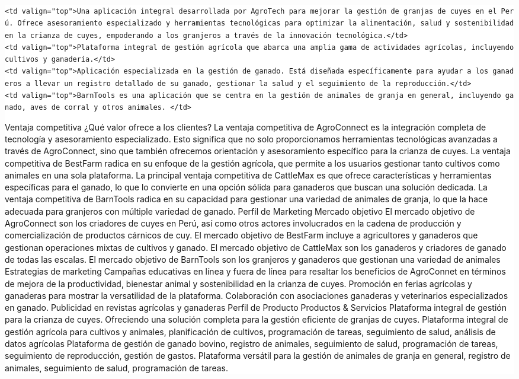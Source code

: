     <td valign="top">Una aplicación integral desarrollada por AgroTech para mejorar la gestión de granjas de cuyes en el Perú. Ofrece asesoramiento especializado y herramientas tecnológicas para optimizar la alimentación, salud y sostenibilidad en la crianza de cuyes, empoderando a los granjeros a través de la innovación tecnológica.</td>
    <td valign="top">Plataforma integral de gestión agrícola que abarca una amplia gama de actividades agrícolas, incluyendo cultivos y ganadería.</td>
    <td valign="top">Aplicación especializada en la gestión de ganado. Está diseñada específicamente para ayudar a los ganaderos a llevar un registro detallado de su ganado, gestionar la salud y el seguimiento de la reproducción.</td>
    <td valign="top">BarnTools es una aplicación que se centra en la gestión de animales de granja en general, incluyendo ganado, aves de corral y otros animales. </td>
  </tr>
  <tr>
    <td valign="top">Ventaja competitiva ¿Qué valor ofrece a los clientes?</td>
    <td valign="top">La ventaja competitiva de AgroConnect es la integración completa de tecnología y asesoramiento especializado. Esto significa que no solo proporcionamos herramientas tecnológicas avanzadas a través de AgroConnect, sino que también ofrecemos orientación y asesoramiento específico para la crianza de cuyes.</td>
    <td valign="top">La ventaja competitiva de BestFarm radica en su enfoque de la gestión agrícola, que permite a los usuarios gestionar tanto cultivos como animales en una sola plataforma.</td>
    <td valign="top">La principal ventaja competitiva de CattleMax es que ofrece características y herramientas específicas para el ganado, lo que lo convierte en una opción sólida para ganaderos que buscan una solución dedicada.</td>
    <td valign="top">La ventaja competitiva de BarnTools radica en su capacidad para gestionar una variedad de animales de granja, lo que la hace adecuada para granjeros con múltiple variedad de ganado.</td>
  </tr>
  <tr>
    <td rowspan="2" valign="top">Perfil de Marketing</td>
    <td valign="top">Mercado objetivo</td>
    <td valign="top">El mercado objetivo de AgroConnect son los criadores de cuyes en Perú, así como otros actores involucrados en la cadena de producción y comercialización de productos cárnicos de cuy.</td>
    <td valign="top">El mercado objetivo de BestFarm incluye a agricultores y ganaderos que gestionan operaciones mixtas de cultivos y ganado.</td>
    <td valign="top">El mercado objetivo de CattleMax son los ganaderos y criadores de ganado de todas las escalas.</td>
    <td valign="top">El mercado objetivo de BarnTools son los granjeros y ganaderos que gestionan una variedad de animales</td>
  </tr>
  <tr>
    <td valign="top">Estrategias de marketing</td>
    <td valign="top">Campañas educativas en línea y fuera de línea para resaltar los beneficios de AgroConnet en términos de mejora de la productividad, bienestar animal y sostenibilidad en la crianza de cuyes.</td>
    <td valign="top">Promoción en ferias agrícolas y ganaderas para mostrar la versatilidad de la plataforma.</td>
    <td valign="top">Colaboración con asociaciones ganaderas y veterinarios especializados en ganado.</td>
    <td valign="top">Publicidad en revistas agrícolas y ganaderas</td>
  </tr>
  <tr>
    <td rowspan="3" valign="top">Perfil de Producto</td>
    <td valign="top">Productos & Servicios</td>
    <td valign="top">Plataforma integral de gestión para la crianza de cuyes. Ofreciendo una solución completa para la gestión eficiente de granjas de cuyes.</td>
    <td valign="top">Plataforma integral de gestión agrícola para cultivos y animales, planificación de cultivos, programación de tareas, seguimiento de salud, análisis de datos agrícolas</td>
    <td valign="top">Plataforma de gestión de ganado bovino, registro de animales, seguimiento de salud, programación de tareas, seguimiento de reproducción, gestión de gastos.</td>
    <td valign="top">Plataforma versátil para la gestión de animales de granja en general, registro de animales, seguimiento de salud, programación de tareas.</td>
  </tr>
  <tr>
